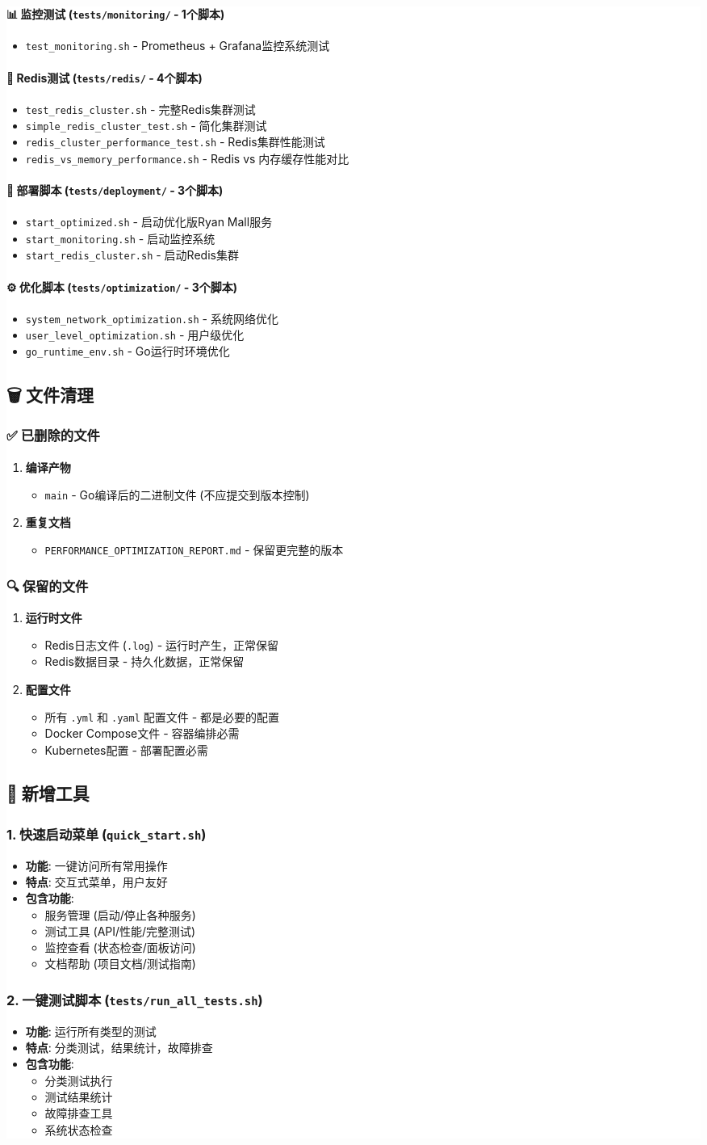 #### **📊 监控测试** (`tests/monitoring/` - 1个脚本)
- `test_monitoring.sh` - Prometheus + Grafana监控系统测试

#### **🔴 Redis测试** (`tests/redis/` - 4个脚本)
- `test_redis_cluster.sh` - 完整Redis集群测试
- `simple_redis_cluster_test.sh` - 简化集群测试
- `redis_cluster_performance_test.sh` - Redis集群性能测试
- `redis_vs_memory_performance.sh` - Redis vs 内存缓存性能对比

#### **🚀 部署脚本** (`tests/deployment/` - 3个脚本)
- `start_optimized.sh` - 启动优化版Ryan Mall服务
- `start_monitoring.sh` - 启动监控系统
- `start_redis_cluster.sh` - 启动Redis集群

#### **⚙️ 优化脚本** (`tests/optimization/` - 3个脚本)
- `system_network_optimization.sh` - 系统网络优化
- `user_level_optimization.sh` - 用户级优化
- `go_runtime_env.sh` - Go运行时环境优化

## 🗑️ **文件清理**

### **✅ 已删除的文件**
1. **编译产物**
   - `main` - Go编译后的二进制文件 (不应提交到版本控制)

2. **重复文档**
   - `PERFORMANCE_OPTIMIZATION_REPORT.md` - 保留更完整的版本

### **🔍 保留的文件**
1. **运行时文件**
   - Redis日志文件 (`.log`) - 运行时产生，正常保留
   - Redis数据目录 - 持久化数据，正常保留

2. **配置文件**
   - 所有 `.yml` 和 `.yaml` 配置文件 - 都是必要的配置
   - Docker Compose文件 - 容器编排必需
   - Kubernetes配置 - 部署配置必需

## 🚀 **新增工具**

### **1. 快速启动菜单** (`quick_start.sh`)
- **功能**: 一键访问所有常用操作
- **特点**: 交互式菜单，用户友好
- **包含功能**:
  - 服务管理 (启动/停止各种服务)
  - 测试工具 (API/性能/完整测试)
  - 监控查看 (状态检查/面板访问)
  - 文档帮助 (项目文档/测试指南)

### **2. 一键测试脚本** (`tests/run_all_tests.sh`)
- **功能**: 运行所有类型的测试
- **特点**: 分类测试，结果统计，故障排查
- **包含功能**:
  - 分类测试执行
  - 测试结果统计
  - 故障排查工具
  - 系统状态检查
